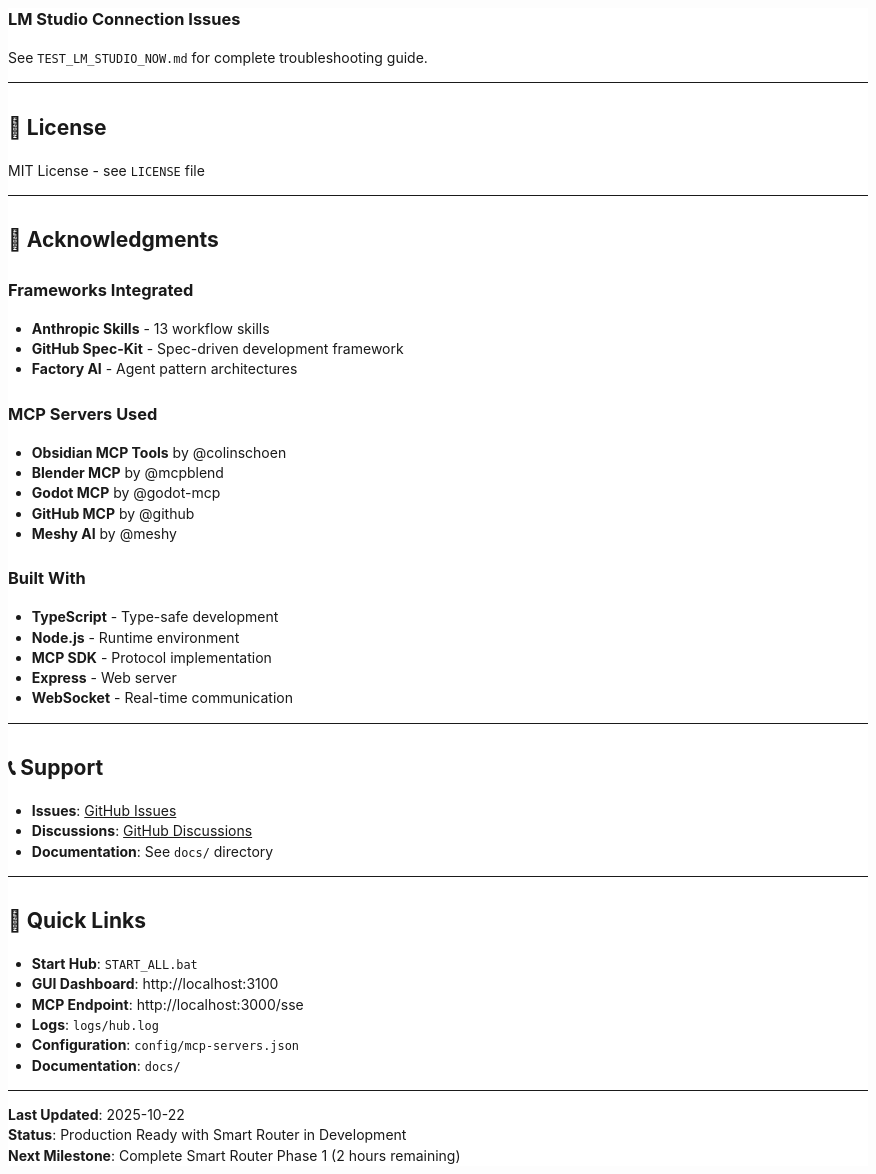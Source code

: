 ### LM Studio Connection Issues

See `TEST_LM_STUDIO_NOW.md` for complete troubleshooting guide.

---

## 📜 License

MIT License - see `LICENSE` file

---

## 🙏 Acknowledgments

### Frameworks Integrated
- **Anthropic Skills** - 13 workflow skills
- **GitHub Spec-Kit** - Spec-driven development framework
- **Factory AI** - Agent pattern architectures

### MCP Servers Used
- **Obsidian MCP Tools** by @colinschoen
- **Blender MCP** by @mcpblend
- **Godot MCP** by @godot-mcp
- **GitHub MCP** by @github
- **Meshy AI** by @meshy

### Built With
- **TypeScript** - Type-safe development
- **Node.js** - Runtime environment
- **MCP SDK** - Protocol implementation
- **Express** - Web server
- **WebSocket** - Real-time communication

---

## 📞 Support

- **Issues**: [GitHub Issues](https://github.com/your-username/gamedev-mcp-hub/issues)
- **Discussions**: [GitHub Discussions](https://github.com/your-username/gamedev-mcp-hub/discussions)
- **Documentation**: See `docs/` directory

---

## 🎯 Quick Links

- **Start Hub**: `START_ALL.bat`
- **GUI Dashboard**: http://localhost:3100
- **MCP Endpoint**: http://localhost:3000/sse
- **Logs**: `logs/hub.log`
- **Configuration**: `config/mcp-servers.json`
- **Documentation**: `docs/`

---

**Last Updated**: 2025-10-22  
**Status**: Production Ready with Smart Router in Development  
**Next Milestone**: Complete Smart Router Phase 1 (2 hours remaining)
